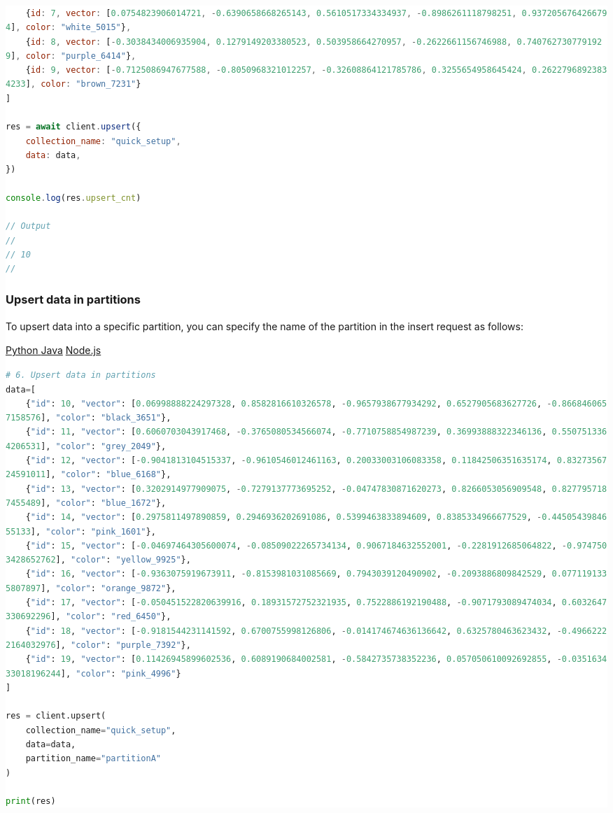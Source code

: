 ```javascript
    {id: 7, vector: [0.0754823906014721, -0.6390658668265143, 0.5610517334334937, -0.8986261118798251, 0.9372056764266794], color: "white_5015"},
    {id: 8, vector: [-0.3038434006935904, 0.1279149203380523, 0.503958664270957, -0.2622661156746988, 0.7407627307791929], color: "purple_6414"},
    {id: 9, vector: [-0.7125086947677588, -0.8050968321012257, -0.32608864121785786, 0.3255654958645424, 0.26227968923834233], color: "brown_7231"}
]

res = await client.upsert({
    collection_name: "quick_setup",
    data: data,
})

console.log(res.upsert_cnt)

// Output
// 
// 10
// 
```

### Upsert data in partitions

To upsert data into a specific partition, you can specify the name of the partition in the insert request as follows:

<div class="multipleCode">
    <a href="#python">Python </a>
    <a href="#java">Java</a>
    <a href="#javascript">Node.js</a>
</div>

```python
# 6. Upsert data in partitions
data=[
    {"id": 10, "vector": [0.06998888224297328, 0.8582816610326578, -0.9657938677934292, 0.6527905683627726, -0.8668460657158576], "color": "black_3651"},
    {"id": 11, "vector": [0.6060703043917468, -0.3765080534566074, -0.7710758854987239, 0.36993888322346136, 0.5507513364206531], "color": "grey_2049"},
    {"id": 12, "vector": [-0.9041813104515337, -0.9610546012461163, 0.20033003106083358, 0.11842506351635174, 0.8327356724591011], "color": "blue_6168"},
    {"id": 13, "vector": [0.3202914977909075, -0.7279137773695252, -0.04747830871620273, 0.8266053056909548, 0.8277957187455489], "color": "blue_1672"},
    {"id": 14, "vector": [0.2975811497890859, 0.2946936202691086, 0.5399463833894609, 0.8385334966677529, -0.4450543984655133], "color": "pink_1601"},
    {"id": 15, "vector": [-0.04697464305600074, -0.08509022265734134, 0.9067184632552001, -0.2281912685064822, -0.9747503428652762], "color": "yellow_9925"},
    {"id": 16, "vector": [-0.9363075919673911, -0.8153981031085669, 0.7943039120490902, -0.2093886809842529, 0.0771191335807897], "color": "orange_9872"},
    {"id": 17, "vector": [-0.050451522820639916, 0.18931572752321935, 0.7522886192190488, -0.9071793089474034, 0.6032647330692296], "color": "red_6450"},
    {"id": 18, "vector": [-0.9181544231141592, 0.6700755998126806, -0.014174674636136642, 0.6325780463623432, -0.49662222164032976], "color": "purple_7392"},
    {"id": 19, "vector": [0.11426945899602536, 0.6089190684002581, -0.5842735738352236, 0.057050610092692855, -0.035163433018196244], "color": "pink_4996"}
]

res = client.upsert(
    collection_name="quick_setup",
    data=data,
    partition_name="partitionA"
)

print(res)
```